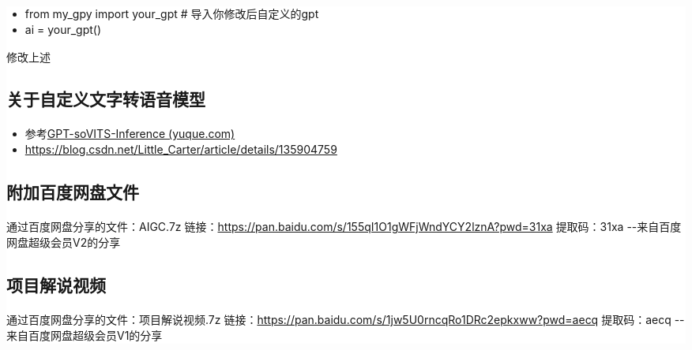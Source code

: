


* from my_gpy import your_gpt # 导入你修改后自定义的gpt
* ai = your_gpt()

修改上述



## 关于自定义文字转语音模型



* 参考[GPT-soVITS-Inference (yuque.com)](https://www.yuque.com/xter/zibxlp)
* https://blog.csdn.net/Little_Carter/article/details/135904759





## 附加百度网盘文件

通过百度网盘分享的文件：AIGC.7z
链接：https://pan.baidu.com/s/155qI1O1gWFjWndYCY2lznA?pwd=31xa 
提取码：31xa 
--来自百度网盘超级会员V2的分享
## 项目解说视频
通过百度网盘分享的文件：项目解说视频.7z
链接：https://pan.baidu.com/s/1jw5U0rncqRo1DRc2epkxww?pwd=aecq 
提取码：aecq 
--来自百度网盘超级会员V1的分享

